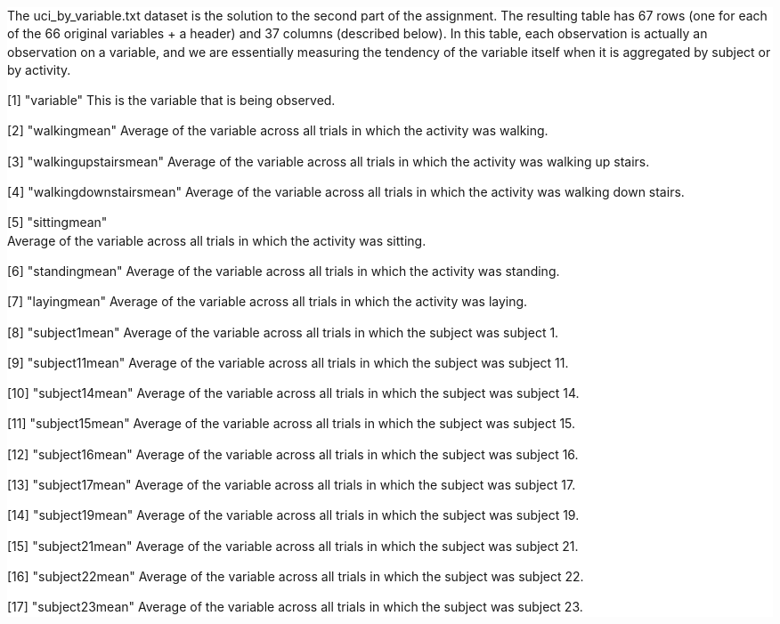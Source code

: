 The uci_by_variable.txt dataset is the solution to the second part of the assignment.  The resulting table 
has 67 rows (one for each of the 66 original variables + a header) and 37 columns (described below). In this 
table, each observation is actually an observation on a variable, and we are essentially measuring the tendency 
of the variable itself when it is aggregated by subject or by activity.

[1] "variable"
	This is the variable that is being observed.

[2] "walkingmean"
	Average of the variable across all trials in which the activity was walking.

[3] "walkingupstairsmean"
	 Average of the variable across all trials in which the activity was walking up stairs.

[4] "walkingdownstairsmean"
	Average of the variable across all trials in which the activity was walking down stairs.

[5] "sittingmean"  
	Average of the variable across all trials in which the activity was sitting.

[6] "standingmean" 
	Average of the variable across all trials in which the activity was standing.

[7] "layingmean"
	Average of the variable across all trials in which the activity was laying.

[8] "subject1mean"
	Average of the variable across all trials in which the subject was subject 1.

[9] "subject11mean"
	Average of the variable across all trials in which the subject was subject 11.

[10] "subject14mean"
	Average of the variable across all trials in which the subject was subject 14.

[11] "subject15mean"
	Average of the variable across all trials in which the subject was subject 15.

[12] "subject16mean" 
	Average of the variable across all trials in which the subject was subject 16.

[13] "subject17mean"
	Average of the variable across all trials in which the subject was subject 17.

[14] "subject19mean"
	Average of the variable across all trials in which the subject was subject 19.

[15] "subject21mean"
	Average of the variable across all trials in which the subject was subject 21.

[16] "subject22mean"
	Average of the variable across all trials in which the subject was subject 22.

[17] "subject23mean"
	Average of the variable across all trials in which the subject was subject 23.
